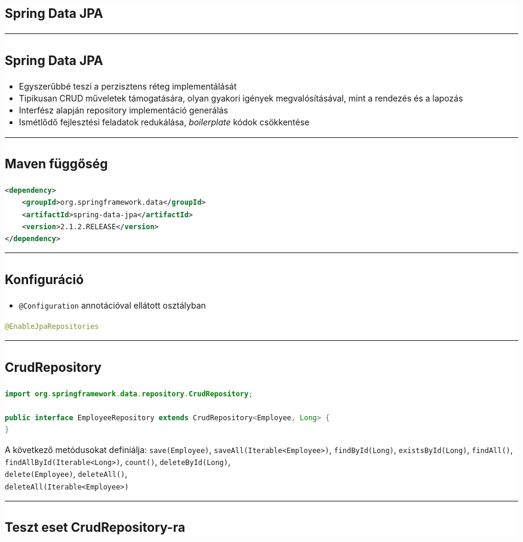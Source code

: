 ## Spring Data JPA

---

## Spring Data JPA

* Egyszerűbbé teszi a perzisztens réteg implementálását
* Tipikusan CRUD műveletek támogatására, olyan gyakori igények megvalósításával, mint a rendezés és a lapozás
* Interfész alapján repository implementáció generálás
* Ismétlődő fejlesztési feladatok redukálása, *boilerplate* kódok csökkentése

---

## Maven függőség

```xml
<dependency>
    <groupId>org.springframework.data</groupId>
    <artifactId>spring-data-jpa</artifactId>
    <version>2.1.2.RELEASE</version>
</dependency>
```

---

## Konfiguráció

* `@Configuration` annotációval ellátott osztályban

```java
@EnableJpaRepositories
```

---

## CrudRepository

```java
import org.springframework.data.repository.CrudRepository;

public interface EmployeeRepository extends CrudRepository<Employee, Long> {
}
```
A következő metódusokat definiálja: `save(Employee)`, `saveAll(Iterable<Employee>)`, `findById(Long)`, `existsById(Long)`, `findAll()`, `findAllById(Iterable<Long>)`, `count()`, `deleteById(Long)`, <br /> `delete(Employee)`, `deleteAll()`, <br /> `deleteAll(Iterable<Employee>)`

---

## Teszt eset CrudRepository-ra

